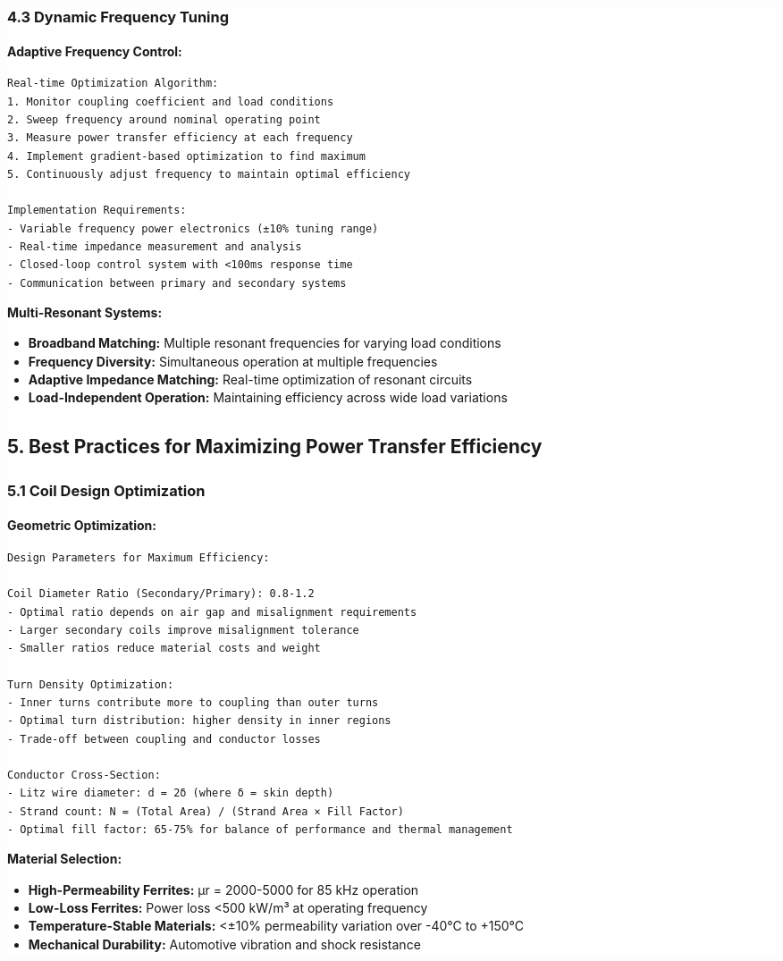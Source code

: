 
### 4.3 Dynamic Frequency Tuning

**Adaptive Frequency Control:**
```
Real-time Optimization Algorithm:
1. Monitor coupling coefficient and load conditions
2. Sweep frequency around nominal operating point
3. Measure power transfer efficiency at each frequency
4. Implement gradient-based optimization to find maximum
5. Continuously adjust frequency to maintain optimal efficiency

Implementation Requirements:
- Variable frequency power electronics (±10% tuning range)
- Real-time impedance measurement and analysis
- Closed-loop control system with <100ms response time
- Communication between primary and secondary systems
```

**Multi-Resonant Systems:**
- **Broadband Matching:** Multiple resonant frequencies for varying load conditions
- **Frequency Diversity:** Simultaneous operation at multiple frequencies
- **Adaptive Impedance Matching:** Real-time optimization of resonant circuits
- **Load-Independent Operation:** Maintaining efficiency across wide load variations

## 5. Best Practices for Maximizing Power Transfer Efficiency

### 5.1 Coil Design Optimization

**Geometric Optimization:**
```
Design Parameters for Maximum Efficiency:

Coil Diameter Ratio (Secondary/Primary): 0.8-1.2
- Optimal ratio depends on air gap and misalignment requirements
- Larger secondary coils improve misalignment tolerance
- Smaller ratios reduce material costs and weight

Turn Density Optimization:
- Inner turns contribute more to coupling than outer turns
- Optimal turn distribution: higher density in inner regions
- Trade-off between coupling and conductor losses

Conductor Cross-Section:
- Litz wire diameter: d = 2δ (where δ = skin depth)
- Strand count: N = (Total Area) / (Strand Area × Fill Factor)
- Optimal fill factor: 65-75% for balance of performance and thermal management
```

**Material Selection:**
- **High-Permeability Ferrites:** μr = 2000-5000 for 85 kHz operation
- **Low-Loss Ferrites:** Power loss <500 kW/m³ at operating frequency
- **Temperature-Stable Materials:** <±10% permeability variation over -40°C to +150°C
- **Mechanical Durability:** Automotive vibration and shock resistance

